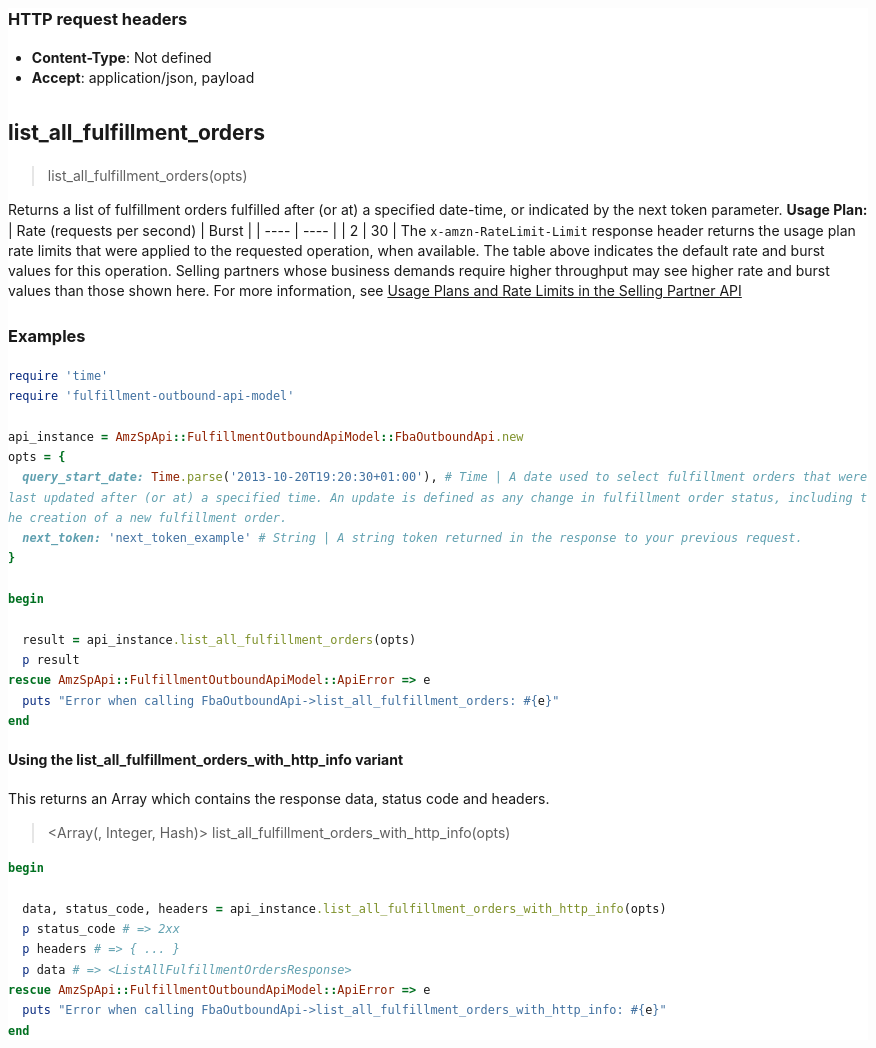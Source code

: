 ### HTTP request headers

- **Content-Type**: Not defined
- **Accept**: application/json, payload


## list_all_fulfillment_orders

> <ListAllFulfillmentOrdersResponse> list_all_fulfillment_orders(opts)



Returns a list of fulfillment orders fulfilled after (or at) a specified date-time, or indicated by the next token parameter.  **Usage Plan:**  | Rate (requests per second) | Burst | | ---- | ---- | | 2 | 30 |  The `x-amzn-RateLimit-Limit` response header returns the usage plan rate limits that were applied to the requested operation, when available. The table above indicates the default rate and burst values for this operation. Selling partners whose business demands require higher throughput may see higher rate and burst values than those shown here. For more information, see [Usage Plans and Rate Limits in the Selling Partner API](https://developer-docs.amazon.com/sp-api/docs/usage-plans-and-rate-limits-in-the-sp-api)

### Examples

```ruby
require 'time'
require 'fulfillment-outbound-api-model'

api_instance = AmzSpApi::FulfillmentOutboundApiModel::FbaOutboundApi.new
opts = {
  query_start_date: Time.parse('2013-10-20T19:20:30+01:00'), # Time | A date used to select fulfillment orders that were last updated after (or at) a specified time. An update is defined as any change in fulfillment order status, including the creation of a new fulfillment order.
  next_token: 'next_token_example' # String | A string token returned in the response to your previous request.
}

begin
  
  result = api_instance.list_all_fulfillment_orders(opts)
  p result
rescue AmzSpApi::FulfillmentOutboundApiModel::ApiError => e
  puts "Error when calling FbaOutboundApi->list_all_fulfillment_orders: #{e}"
end
```

#### Using the list_all_fulfillment_orders_with_http_info variant

This returns an Array which contains the response data, status code and headers.

> <Array(<ListAllFulfillmentOrdersResponse>, Integer, Hash)> list_all_fulfillment_orders_with_http_info(opts)

```ruby
begin
  
  data, status_code, headers = api_instance.list_all_fulfillment_orders_with_http_info(opts)
  p status_code # => 2xx
  p headers # => { ... }
  p data # => <ListAllFulfillmentOrdersResponse>
rescue AmzSpApi::FulfillmentOutboundApiModel::ApiError => e
  puts "Error when calling FbaOutboundApi->list_all_fulfillment_orders_with_http_info: #{e}"
end
```
